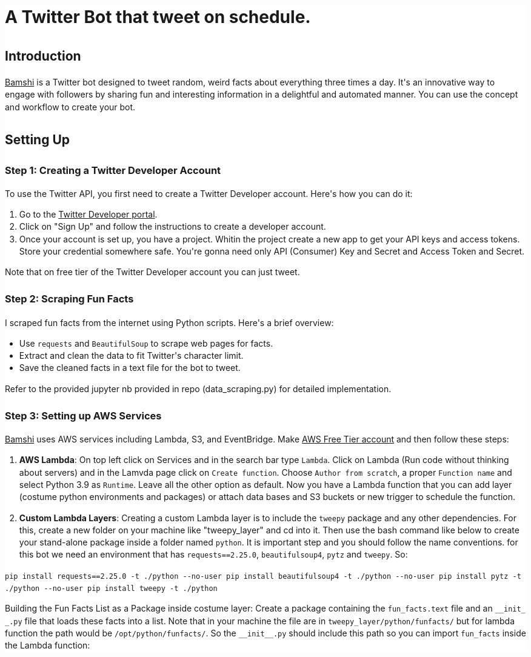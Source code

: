 # A Twitter Bot that tweet on schedule.

## Introduction

[Bamshi](https://twitter.com/Bamshi_The_Cat) is a Twitter bot designed to tweet random, weird facts about everything three times a day. It's an innovative way to engage with followers by sharing fun and interesting information in a delightful and automated manner. You can use the concept and workflow to create your bot.

## Setting Up

### Step 1: Creating a Twitter Developer Account

To use the Twitter API, you first need to create a Twitter Developer account. Here's how you can do it:

1. Go to the [Twitter Developer portal](https://developer.twitter.com/en).
2. Click on "Sign Up" and follow the instructions to create a developer account.
3. Once your account is set up, you have a project. Whitin the project create a new app to get your API keys and access tokens. Store your credential somewhere safe. You're gonna need only API (Consumer) Key and Secret and Access Token and Secret.

Note that on free tier of the Twitter Developer account you can just tweet.

### Step 2: Scraping Fun Facts

I scraped fun facts from the internet using Python scripts. Here's a brief overview:

- Use `requests` and `BeautifulSoup` to scrape web pages for facts.
- Extract and clean the data to fit Twitter's character limit.
- Save the cleaned facts in a text file for the bot to tweet.

Refer to the provided jupyter nb provided in repo (data_scraping.py) for detailed implementation.

### Step 3: Setting up AWS Services

[Bamshi](https://twitter.com/Bamshi_The_Cat) uses AWS services including Lambda, S3, and EventBridge. Make [AWS Free Tier account](https://aws.amazon.com/free) and then follow these steps:

1. **AWS Lambda**: On top left click on Services and in the search bar type `Lambda`. Click on Lambda (Run code without thinking about servers) and in the Lamvda page click on `Create function`. Choose `Author from scratch`, a proper `Function name` and select Python 3.9 as `Runtime`. Leave all the other option as default. Now you have a Lambda function that you can add layer (costume python environments and packages) or attach data bases and S3 buckets or new trigger to schedule the function.

2. **Custom Lambda Layers**: Creating a custom Lambda layer is to include the `tweepy` package and any other dependencies. For this, create a new folder on your machine like "tweepy_layer" and cd into it. Then use the bash command like below to create your stand-alone package inside a folder named `python`. It is important step and you should follow the name conventions. for this bot we need an environment that has `requests==2.25.0`, `beautifulsoup4`, `pytz` and `tweepy`. So:

```
pip install requests==2.25.0 -t ./python --no-user pip install beautifulsoup4 -t ./python --no-user pip install pytz -t ./python --no-user pip install tweepy -t ./python
```
Building the Fun Facts List as a Package inside costume layer: Create a package containing the `fun_facts.text` file and an `__init__.py` file that loads these facts into a list. Note that in your machine the file are in `tweepy_layer/python/funfacts/` but for lambda function the path would be `/opt/python/funfacts/`. So the `__init__.py` should include this path so you can import `fun_facts` inside the Lambda function:
